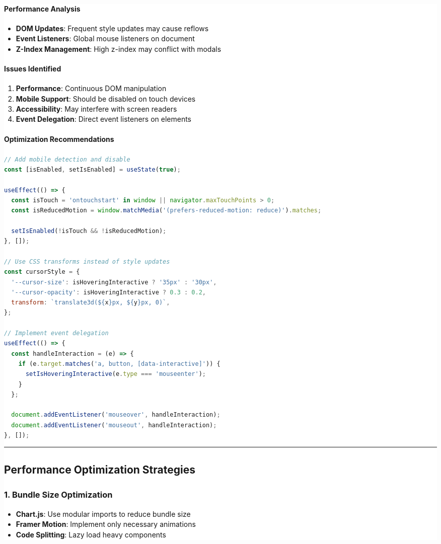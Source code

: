 #### Performance Analysis
- **DOM Updates**: Frequent style updates may cause reflows
- **Event Listeners**: Global mouse listeners on document
- **Z-Index Management**: High z-index may conflict with modals

#### Issues Identified
1. **Performance**: Continuous DOM manipulation
2. **Mobile Support**: Should be disabled on touch devices
3. **Accessibility**: May interfere with screen readers
4. **Event Delegation**: Direct event listeners on elements

#### Optimization Recommendations
```jsx
// Add mobile detection and disable
const [isEnabled, setIsEnabled] = useState(true);

useEffect(() => {
  const isTouch = 'ontouchstart' in window || navigator.maxTouchPoints > 0;
  const isReducedMotion = window.matchMedia('(prefers-reduced-motion: reduce)').matches;
  
  setIsEnabled(!isTouch && !isReducedMotion);
}, []);

// Use CSS transforms instead of style updates
const cursorStyle = {
  '--cursor-size': isHoveringInteractive ? '35px' : '30px',
  '--cursor-opacity': isHoveringInteractive ? 0.3 : 0.2,
  transform: `translate3d(${x}px, ${y}px, 0)`,
};

// Implement event delegation
useEffect(() => {
  const handleInteraction = (e) => {
    if (e.target.matches('a, button, [data-interactive]')) {
      setIsHoveringInteractive(e.type === 'mouseenter');
    }
  };
  
  document.addEventListener('mouseover', handleInteraction);
  document.addEventListener('mouseout', handleInteraction);
}, []);
```

---

## Performance Optimization Strategies

### 1. Bundle Size Optimization
- **Chart.js**: Use modular imports to reduce bundle size
- **Framer Motion**: Implement only necessary animations
- **Code Splitting**: Lazy load heavy components

